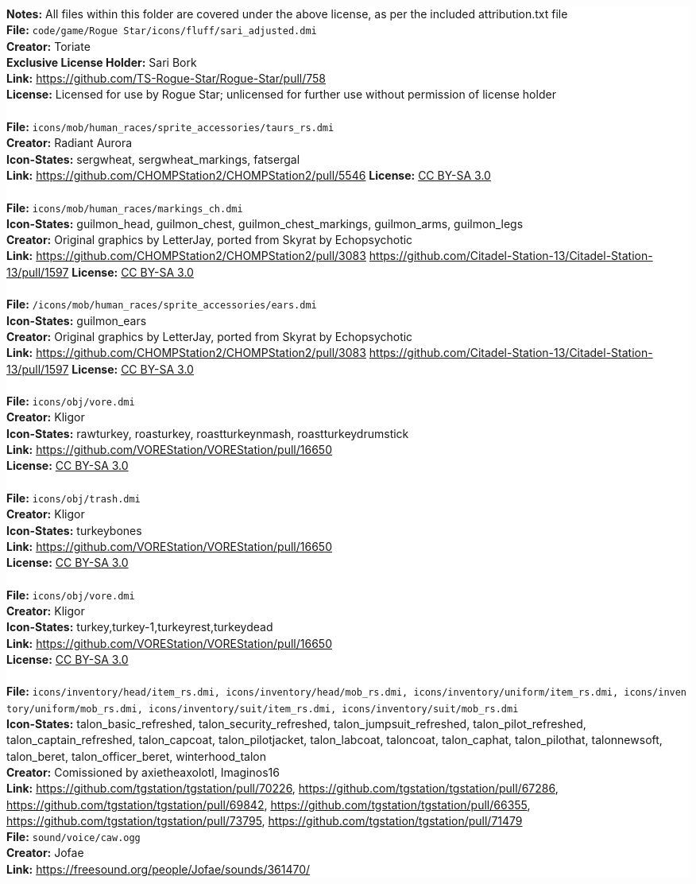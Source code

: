 **Notes:** All files within this folder are covered under the above license, as per the included attribution.txt file 
<br>
**File:** `code/game/Rogue Star/icons/fluff/sari_adjusted.dmi`<br>
**Creator:** Toriate <br>
**Exclusive License Holder:** Sari Bork<br>
**Link:** https://github.com/TS-Rogue-Star/Rogue-Star/pull/758<br>
**License:** Licensed for use by Rogue Star; unlicensed for further use without permission of license  holder<br>
<br>
**File:** `icons/mob/human_races/sprite_accessories/taurs_rs.dmi`<br>
**Creator:** Radiant Aurora <br>
**Icon-States:** sergwheat, sergwheat_markings, fatsergal<br>
**Link:** https://github.com/CHOMPStation2/CHOMPStation2/pull/5546
**License:** [CC BY-SA 3.0](https://creativecommons.org/licenses/by-sa/3.0/)<br>
<br>
**File:** `icons/mob/human_races/markings_ch.dmi`<br>
**Icon-States:** guilmon_head, guilmon_chest, guilmon_chest_markings, guilmon_arms, guilmon_legs<br>
**Creator:**  Original graphics by LetterJay, ported from Skyrat by Echopsychotic<br>
**Link:** https://github.com/CHOMPStation2/CHOMPStation2/pull/3083 https://github.com/Citadel-Station-13/Citadel-Station-13/pull/1597
**License:** [CC BY-SA 3.0](https://creativecommons.org/licenses/by-sa/3.0/)<br>
<br>
**File:** `/icons/mob/human_races/sprite_accessories/ears.dmi`<br>
**Icon-States:** guilmon_ears<br>
**Creator:** Original graphics by LetterJay, ported from Skyrat by Echopsychotic<br>
**Link:** https://github.com/CHOMPStation2/CHOMPStation2/pull/3083 https://github.com/Citadel-Station-13/Citadel-Station-13/pull/1597
**License:** [CC BY-SA 3.0](https://creativecommons.org/licenses/by-sa/3.0/)<br>
<br>
**File:** `icons/obj/vore.dmi`<br>
**Creator:** Kligor <br>
**Icon-States:** rawturkey, roasturkey, roastturkeynmash, roastturkeydrumstick<br>
**Link:** https://github.com/VOREStation/VOREStation/pull/16650<br>
**License:** [CC BY-SA 3.0](https://creativecommons.org/licenses/by-sa/3.0/)<br>
<br>
**File:** `icons/obj/trash.dmi`<br>
**Creator:** Kligor <br>
**Icon-States:** turkeybones<br>
**Link:** https://github.com/VOREStation/VOREStation/pull/16650<br>
**License:** [CC BY-SA 3.0](https://creativecommons.org/licenses/by-sa/3.0/)<br>
<br>
**File:** `icons/obj/vore.dmi`<br>
**Creator:** Kligor <br>
**Icon-States:** turkey,turkey-1,turkeyrest,turkeydead<br>
**Link:** https://github.com/VOREStation/VOREStation/pull/16650<br>
**License:** [CC BY-SA 3.0](https://creativecommons.org/licenses/by-sa/3.0/)<br>
<br>
**File:** `icons/inventory/head/item_rs.dmi, icons/inventory/head/mob_rs.dmi, icons/inventory/uniform/item_rs.dmi, icons/inventory/uniform/mob_rs.dmi, icons/inventory/suit/item_rs.dmi, icons/inventory/suit/mob_rs.dmi`<br>
**Icon-States:** talon_basic_refreshed, talon_security_refreshed, talon_jumpsuit_refreshed, talon_pilot_refreshed, talon_captain_refreshed, talon_capcoat, talon_pilotjacket, talon_labcoat, taloncoat, talon_caphat, talon_pilothat, talonnewsoft, talon_beret, talon_officer_beret, winterhood_talon<br>
**Creator:** Comissioned by axietheaxolotl, Imaginos16<br>
**Link:** https://github.com/tgstation/tgstation/pull/70226, https://github.com/tgstation/tgstation/pull/67286, https://github.com/tgstation/tgstation/pull/69842, https://github.com/tgstation/tgstation/pull/66355, https://github.com/tgstation/tgstation/pull/73795, https://github.com/tgstation/tgstation/pull/71479
<br>
**File:** `sound/voice/caw.ogg`<br>
**Creator:**  Jofae<br>
**Link:** https://freesound.org/people/Jofae/sounds/361470/<br>